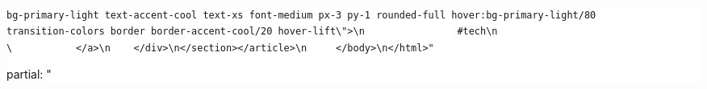     bg-primary-light text-accent-cool text-xs font-medium px-3 py-1 rounded-full hover:bg-primary-light/80
    transition-colors border border-accent-cool/20 hover-lift\">\n                #tech\n
    \           </a>\n    </div>\n</section></article>\n     </body>\n</html>"
  partial: "<style>\n    /* Ultra-aggressive title styling override */\n    #title,
    h1#title, .post-header h1, h1.gradient-text {\n        font-size: 3.75rem !important;
    /* ~text-7xl */\n        font-weight: 800 !important;\n        line-height: 1.1
    !important;\n        letter-spacing: -0.025em !important;\n    }\n    \n    @media
    (min-width: 768px) {\n        #title, h1#title, .post-header h1, h1.gradient-text
    {\n            font-size: 4.5rem !important; /* Even larger than text-7xl */\n
    \       }\n    }\n    \n    /* Mobile-first responsive typography for article
    content */\n    .article-content.prose {\n        font-size: 1.125rem !important;
    /* 18px - larger than default 16px */\n        line-height: 1.7 !important;\n
    \   }\n    \n    .article-content.prose p {\n        font-size: 1.125rem !important;
    /* 18px */\n        line-height: 1.7 !important;\n    }\n    \n    /* Tablet and
    up */\n    @media (min-width: 768px) {\n        .article-content.prose {\n            font-size:
    1.25rem !important; /* 20px */\n            line-height: 1.8 !important;\n        }\n
    \       \n        .article-content.prose p {\n            font-size: 1.25rem !important;
    /* 20px */\n            line-height: 1.8 !important;\n        }\n    }\n    \n
    \   /* Desktop */\n    @media (min-width: 1024px) {\n        .article-content.prose
    {\n            font-size: 1.375rem !important; /* 22px */\n            line-height:
    1.8 !important;\n        }\n        \n        .article-content.prose p {\n            font-size:
    1.375rem !important; /* 22px */\n            line-height: 1.8 !important;\n        }\n
    \   }\n    \n    /* Floating cover image above article */\n    .cover-floating-container
    {\n        position: relative;\n        width: 100%;\n        margin: 2.5rem auto
    0; /* Space from search bar */\n        z-index: 20;\n    }\n    \n    /* True
    boundary-breaking cover image */\n    .boundary-break-container {\n        position:
    relative;\n        width: calc(100% + 3rem); /* Extend 1.5rem on each side beyond
    article */\n        left: -1.5rem; /* Pull left edge 1.5rem beyond container */\n
    \       height: 380px; /* Reduced from 450px for smaller image */\n        overflow:
    visible;\n        z-index: 20;\n    }\n    \n    /* Glow effect that extends beyond
    image */\n    .boundary-break-glow {\n        position: absolute;\n        top:
    -2rem;\n        left: -2rem;\n        right: -2rem;\n        bottom: -1rem;\n
    \       background: linear-gradient(45deg, \n            rgba(211, 124, 95, 0.7),
    \ /* accent-warm */\n            rgba(96, 138, 159, 0.7),  /* accent-cool */\n
    \           rgba(106, 138, 130, 0.7)  /* accent-green */\n        );\n        filter:
    blur(2.5rem);\n        border-radius: 1rem;\n        opacity: 0.8;\n        z-index:
    10;\n        animation: boundary-break-pulse 4s infinite alternate;\n    }\n    \n
    \   @keyframes boundary-break-pulse {\n        0% { opacity: 0.7; filter: blur(2rem);
    }\n        100% { opacity: 0.9; filter: blur(3rem); }\n    }\n    \n    /* Image
    styling */\n    .boundary-break-image {\n        position: relative;\n        width:
    100%;\n        height: 100%;\n        object-fit: cover;\n        border-radius:
    0.75rem;\n        border: 0.5rem solid white;\n        box-shadow: 0 2rem 4rem
    -1rem rgba(0,0,0,0.8), 0 0 2.5rem 0.25rem rgba(0,0,0,0.5);\n        transform:
    scale(1.05);\n        transition: transform 0.4s cubic-bezier(0.165, 0.84, 0.44,
    1),\n                    box-shadow 0.4s cubic-bezier(0.165, 0.84, 0.44, 1);\n
    \       z-index: 20;\n    }\n    \n    /* Hover effect */\n    .boundary-break-image:hover
    {\n        transform: scale(1.08) translateY(-0.5rem);\n        box-shadow: 0
    2.5rem 4.5rem -1rem rgba(0,0,0,0.85), 0 0 3rem 0.25rem rgba(0,0,0,0.6);\n    }\n
    \   \n    /* Article container styling */\n    .post-container {\n        margin-top:
    -3.5rem; /* Reduced overlap for breathing room */\n        padding-top: 5rem;
    /* Adjusted padding to maintain proper spacing */\n        position: relative;\n
    \       z-index: 10;\n    }\n    \n    /* Responsive adjustments */\n    @media
    (max-width: 768px) {\n        .boundary-break-container {\n            width:
    calc(100% + 2rem);\n            left: -1rem;\n            height: auto; /* Auto
    height to prevent cropping */\n            max-height: 350px; /* Maximum height
    constraint */\n        }\n        \n        .boundary-break-glow {\n            top:
    -1.5rem;\n            left: -1.5rem;\n            right: -1.5rem;\n            bottom:
    -0.75rem;\n        }\n        \n        .boundary-break-image {\n            height:
    auto; /* Let height be determined by aspect ratio */\n            max-height:
    350px;\n            object-fit: contain; /* Show entire image without cropping
    */\n            transform: scale(1.02); /* Slightly reduced scale for mobile */\n
    \       }\n        \n        .post-container {\n            margin-top: -5rem;\n
    \           padding-top: 6rem;\n        }\n    }\n    \n    /* Small mobile devices